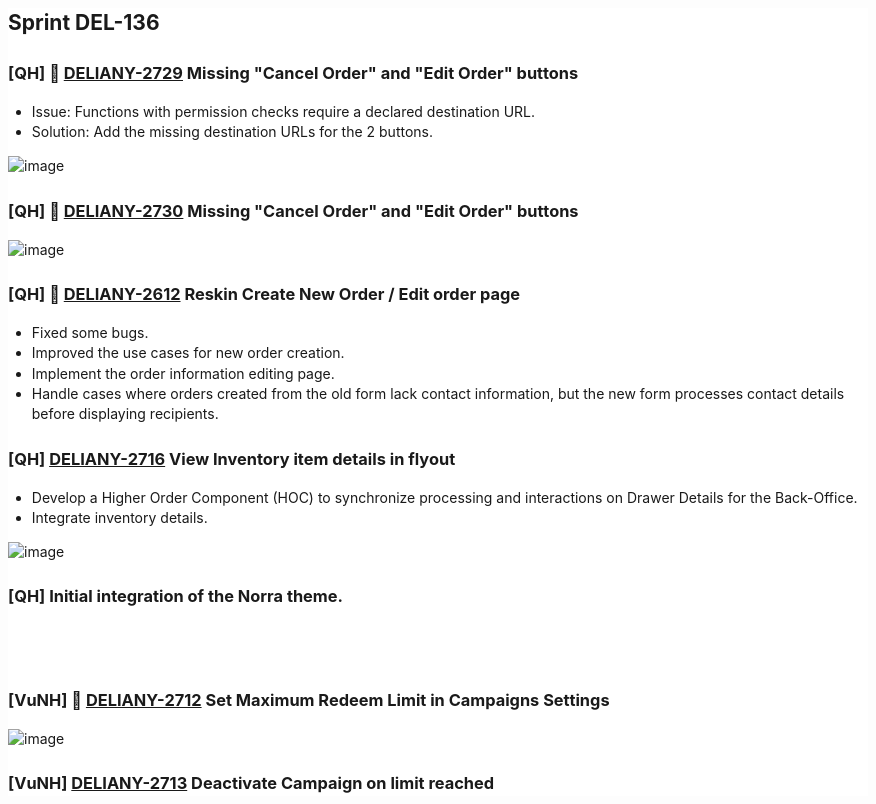 ## Sprint DEL-136

### [QH] 🚀 [DELIANY-2729](https://deliany.youtrack.cloud/issue/DELIANY-2729/Chickita-BackOffice-Missing-Cancel-Order-and-Edit-Order-buttons) Missing "Cancel Order" and "Edit Order" buttons
- Issue: Functions with permission checks require a declared destination URL.
- Solution: Add the missing destination URLs for the 2 buttons.

<img width="576" alt="image" src="https://github.com/user-attachments/assets/0e3016db-e0fd-499f-b5c6-380302a102ed" />

### [QH] 🚀 [DELIANY-2730](https://deliany.youtrack.cloud/issue/DELIANY-2730/Chickita-BackOffice-Display-wrong-status-text-in-Order-summary) Missing "Cancel Order" and "Edit Order" buttons

<img width="600" alt="image" src="https://github.com/user-attachments/assets/4d44ea77-b1c9-4823-97d4-26f55a526cca" />

### [QH] 🚀 [DELIANY-2612](https://deliany.youtrack.cloud/issue/DELIANY-2612/Reskin-BackOffice-Create-New-Order-Edit-order-page) Reskin Create New Order / Edit order page
- Fixed some bugs.
- Improved the use cases for new order creation.
- Implement the order information editing page.
- Handle cases where orders created from the old form lack contact information, but the new form processes contact details before displaying recipients. <br />

### [QH] [DELIANY-2716](https://deliany.youtrack.cloud/issue/DELIANY-2716/BackOffice-View-Inventory-item-details-in-flyout) View Inventory item details in flyout
- Develop a Higher Order Component (HOC) to synchronize processing and interactions on Drawer Details for the Back-Office.
- Integrate inventory details.

<img width="600" alt="image" src="https://github.com/user-attachments/assets/6a32f9ad-cc63-4e34-b7f2-49a65c7ba996" />

### [QH] Initial integration of the Norra theme.

<br />
<br />

### [VuNH] 🚀 [DELIANY-2712](https://deliany.youtrack.cloud/issue/DELIANY-2712) Set Maximum Redeem Limit in Campaigns Settings

  <img width="600" alt="image" src="https://github.com/user-attachments/assets/1a622ec8-6ad6-454d-b9c9-d01db349df38" />

### [VuNH] [DELIANY-2713](https://deliany.youtrack.cloud/issue/DELIANY-2713) Deactivate Campaign on limit reached
